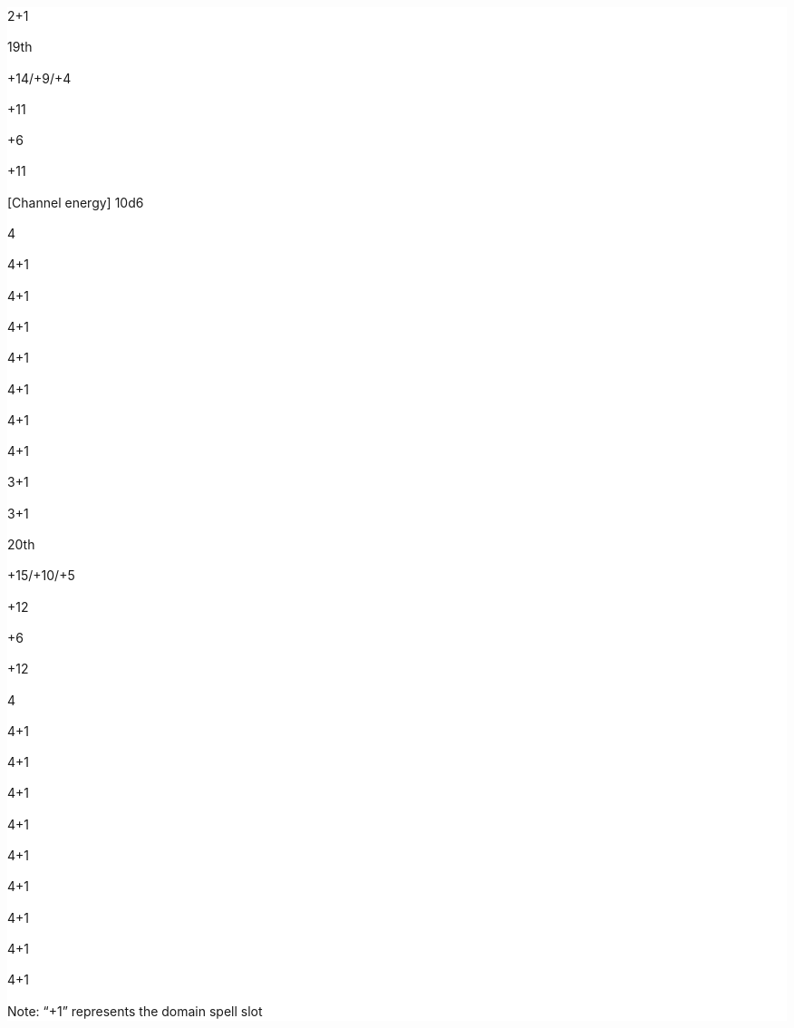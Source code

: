 2+1

19th

+14/+9/+4

+11

+6

+11

[Channel energy] 10d6

4

4+1

4+1

4+1

4+1

4+1

4+1

4+1

3+1

3+1

20th

+15/+10/+5

+12

+6

+12

4

4+1

4+1

4+1

4+1

4+1

4+1

4+1

4+1

4+1

Note: “+1” represents the domain spell slot
